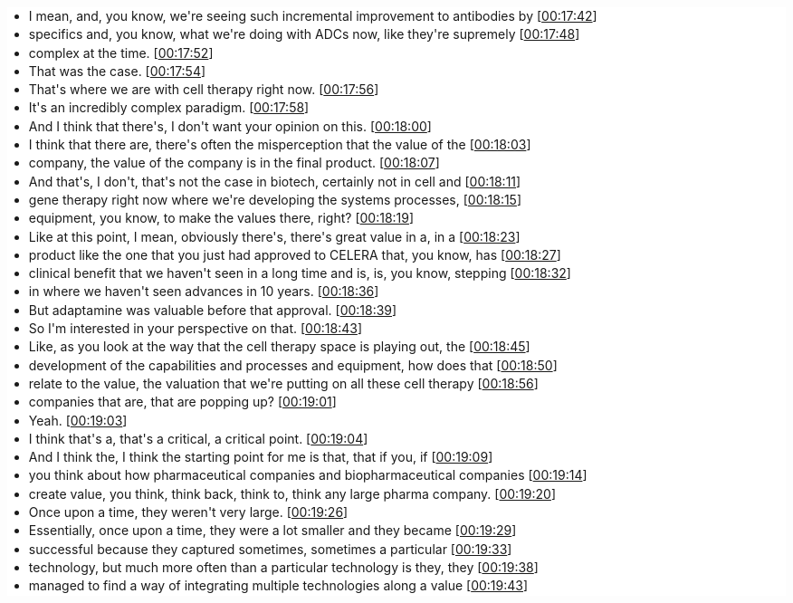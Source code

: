 *  I mean, and, you know, we're seeing such incremental improvement to antibodies by [[00:17:42](https://www.youtube.com/watch?v=y86PYS3-J4A&t=1062.2s)]
*  specifics and, you know, what we're doing with ADCs now, like they're supremely [[00:17:48](https://www.youtube.com/watch?v=y86PYS3-J4A&t=1068.3600000000001s)]
*  complex at the time. [[00:17:52](https://www.youtube.com/watch?v=y86PYS3-J4A&t=1072.5600000000002s)]
*  That was the case. [[00:17:54](https://www.youtube.com/watch?v=y86PYS3-J4A&t=1074.3600000000001s)]
*  That's where we are with cell therapy right now. [[00:17:56](https://www.youtube.com/watch?v=y86PYS3-J4A&t=1076.3600000000001s)]
*  It's an incredibly complex paradigm. [[00:17:58](https://www.youtube.com/watch?v=y86PYS3-J4A&t=1078.52s)]
*  And I think that there's, I don't want your opinion on this. [[00:18:00](https://www.youtube.com/watch?v=y86PYS3-J4A&t=1080.88s)]
*  I think that there are, there's often the misperception that the value of the [[00:18:03](https://www.youtube.com/watch?v=y86PYS3-J4A&t=1083.28s)]
*  company, the value of the company is in the final product. [[00:18:07](https://www.youtube.com/watch?v=y86PYS3-J4A&t=1087.6000000000001s)]
*  And that's, I don't, that's not the case in biotech, certainly not in cell and [[00:18:11](https://www.youtube.com/watch?v=y86PYS3-J4A&t=1091.24s)]
*  gene therapy right now where we're developing the systems processes, [[00:18:15](https://www.youtube.com/watch?v=y86PYS3-J4A&t=1095.08s)]
*  equipment, you know, to make the values there, right? [[00:18:19](https://www.youtube.com/watch?v=y86PYS3-J4A&t=1099.16s)]
*  Like at this point, I mean, obviously there's, there's great value in a, in a [[00:18:23](https://www.youtube.com/watch?v=y86PYS3-J4A&t=1103.2s)]
*  product like the one that you just had approved to CELERA that, you know, has [[00:18:27](https://www.youtube.com/watch?v=y86PYS3-J4A&t=1107.08s)]
*  clinical benefit that we haven't seen in a long time and is, is, you know, stepping [[00:18:32](https://www.youtube.com/watch?v=y86PYS3-J4A&t=1112.0s)]
*  in where we haven't seen advances in 10 years. [[00:18:36](https://www.youtube.com/watch?v=y86PYS3-J4A&t=1116.44s)]
*  But adaptamine was valuable before that approval. [[00:18:39](https://www.youtube.com/watch?v=y86PYS3-J4A&t=1119.4s)]
*  So I'm interested in your perspective on that. [[00:18:43](https://www.youtube.com/watch?v=y86PYS3-J4A&t=1123.48s)]
*  Like, as you look at the way that the cell therapy space is playing out, the [[00:18:45](https://www.youtube.com/watch?v=y86PYS3-J4A&t=1125.4s)]
*  development of the capabilities and processes and equipment, how does that [[00:18:50](https://www.youtube.com/watch?v=y86PYS3-J4A&t=1130.32s)]
*  relate to the value, the valuation that we're putting on all these cell therapy [[00:18:56](https://www.youtube.com/watch?v=y86PYS3-J4A&t=1136.4s)]
*  companies that are, that are popping up? [[00:19:01](https://www.youtube.com/watch?v=y86PYS3-J4A&t=1141.6s)]
*  Yeah. [[00:19:03](https://www.youtube.com/watch?v=y86PYS3-J4A&t=1143.76s)]
*  I think that's a, that's a critical, a critical point. [[00:19:04](https://www.youtube.com/watch?v=y86PYS3-J4A&t=1144.3999999999999s)]
*  And I think the, I think the starting point for me is that, that if you, if [[00:19:09](https://www.youtube.com/watch?v=y86PYS3-J4A&t=1149.32s)]
*  you think about how pharmaceutical companies and biopharmaceutical companies [[00:19:14](https://www.youtube.com/watch?v=y86PYS3-J4A&t=1154.56s)]
*  create value, you think, think back, think to, think any large pharma company. [[00:19:20](https://www.youtube.com/watch?v=y86PYS3-J4A&t=1160.1599999999999s)]
*  Once upon a time, they weren't very large. [[00:19:26](https://www.youtube.com/watch?v=y86PYS3-J4A&t=1166.8s)]
*  Essentially, once upon a time, they were a lot smaller and they became [[00:19:29](https://www.youtube.com/watch?v=y86PYS3-J4A&t=1169.48s)]
*  successful because they captured sometimes, sometimes a particular [[00:19:33](https://www.youtube.com/watch?v=y86PYS3-J4A&t=1173.24s)]
*  technology, but much more often than a particular technology is they, they [[00:19:38](https://www.youtube.com/watch?v=y86PYS3-J4A&t=1178.72s)]
*  managed to find a way of integrating multiple technologies along a value [[00:19:43](https://www.youtube.com/watch?v=y86PYS3-J4A&t=1183.96s)]